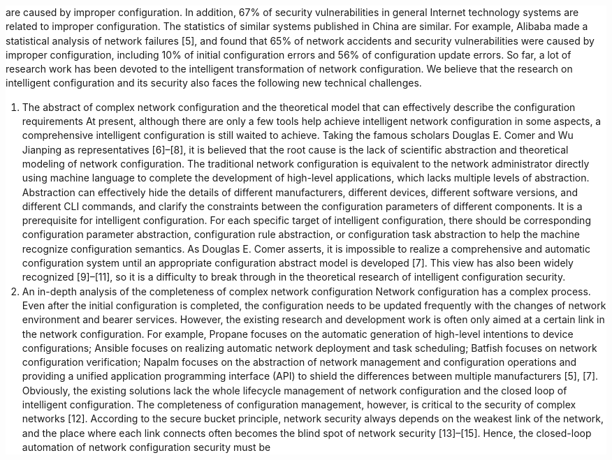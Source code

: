 are caused by improper configuration. In addition, 67%
of security vulnerabilities in general Internet technology
systems are related to improper configuration. The statistics of similar systems published in China are similar.
For example, Alibaba made a statistical analysis of network failures [5], and found that 65% of network accidents and security vulnerabilities were caused by improper configuration, including 10% of initial configuration
errors and 56% of configuration update errors. So far, a
lot of research work has been devoted to the intelligent
transformation of network configuration. We believe that
the research on intelligent configuration and its security
also faces the following new technical challenges.
1. The abstract of complex network configuration
and the theoretical model that can effectively
describe the configuration requirements
At present, although there are only a few tools help
achieve intelligent network configuration in some aspects,
a comprehensive intelligent configuration is still waited
to achieve. Taking the famous scholars Douglas E. Comer
and Wu Jianping as representatives [6]–[8], it is believed
that the root cause is the lack of scientific abstraction
and theoretical modeling of network configuration. The
traditional network configuration is equivalent to the
network administrator directly using machine language
to complete the development of high-level applications,
which lacks multiple levels of abstraction. Abstraction
can effectively hide the details of different manufacturers, different devices, different software versions, and different CLI commands, and clarify the constraints between the configuration parameters of different components. It is a prerequisite for intelligent configuration.
For each specific target of intelligent configuration, there
should be corresponding configuration parameter abstraction, configuration rule abstraction, or configuration task
abstraction to help the machine recognize configuration
semantics. As Douglas E. Comer asserts, it is impossible
to realize a comprehensive and automatic configuration
system until an appropriate configuration abstract model is developed [7]. This view has also been widely recognized [9]–[11], so it is a difficulty to break through in the
theoretical research of intelligent configuration security.
2. An in-depth analysis of the completeness of
complex network configuration
Network configuration has a complex process. Even
after the initial configuration is completed, the configuration needs to be updated frequently with the changes of
network environment and bearer services. However, the
existing research and development work is often only
aimed at a certain link in the network configuration. For
example, Propane focuses on the automatic generation
of high-level intentions to device configurations; Ansible
focuses on realizing automatic network deployment and
task scheduling; Batfish focuses on network configuration verification; Napalm focuses on the abstraction of
network management and configuration operations and
providing a unified application programming interface
(API) to shield the differences between multiple manufacturers [5], [7]. Obviously, the existing solutions lack
the whole lifecycle management of network configuration and the closed loop of intelligent configuration. The
completeness of configuration management, however, is
critical to the security of complex networks [12]. According to the secure bucket principle, network security always
depends on the weakest link of the network, and the
place where each link connects often becomes the blind
spot of network security [13]–[15]. Hence, the closed-loop
automation of network configuration security must be